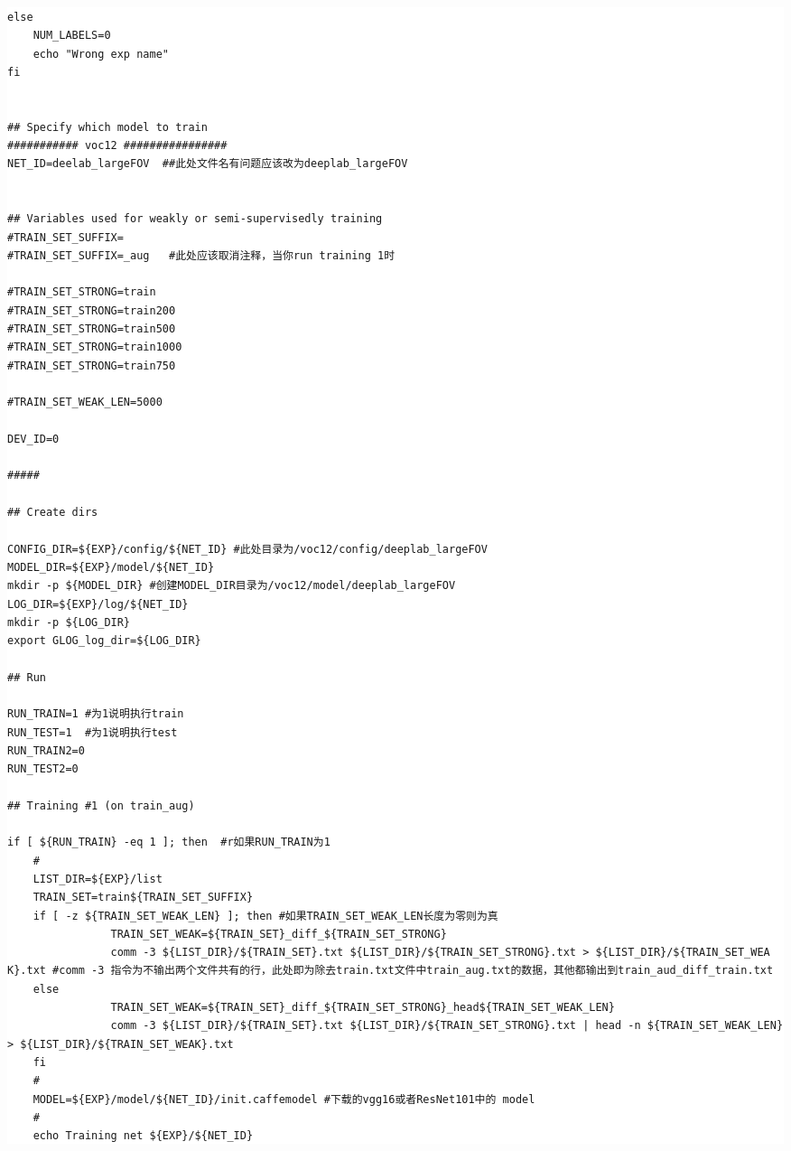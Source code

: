 ```
else
    NUM_LABELS=0
    echo "Wrong exp name"
fi
 

## Specify which model to train
########### voc12 ################
NET_ID=deelab_largeFOV  ##此处文件名有问题应该改为deeplab_largeFOV


## Variables used for weakly or semi-supervisedly training
#TRAIN_SET_SUFFIX=
#TRAIN_SET_SUFFIX=_aug   #此处应该取消注释，当你run training 1时

#TRAIN_SET_STRONG=train  
#TRAIN_SET_STRONG=train200
#TRAIN_SET_STRONG=train500
#TRAIN_SET_STRONG=train1000
#TRAIN_SET_STRONG=train750

#TRAIN_SET_WEAK_LEN=5000

DEV_ID=0

#####

## Create dirs

CONFIG_DIR=${EXP}/config/${NET_ID} #此处目录为/voc12/config/deeplab_largeFOV
MODEL_DIR=${EXP}/model/${NET_ID} 
mkdir -p ${MODEL_DIR} #创建MODEL_DIR目录为/voc12/model/deeplab_largeFOV
LOG_DIR=${EXP}/log/${NET_ID}
mkdir -p ${LOG_DIR}
export GLOG_log_dir=${LOG_DIR}

## Run

RUN_TRAIN=1 #为1说明执行train
RUN_TEST=1  #为1说明执行test
RUN_TRAIN2=0
RUN_TEST2=0

## Training #1 (on train_aug)

if [ ${RUN_TRAIN} -eq 1 ]; then  #r如果RUN_TRAIN为1
    #
    LIST_DIR=${EXP}/list
    TRAIN_SET=train${TRAIN_SET_SUFFIX}
    if [ -z ${TRAIN_SET_WEAK_LEN} ]; then #如果TRAIN_SET_WEAK_LEN长度为零则为真
				TRAIN_SET_WEAK=${TRAIN_SET}_diff_${TRAIN_SET_STRONG}
				comm -3 ${LIST_DIR}/${TRAIN_SET}.txt ${LIST_DIR}/${TRAIN_SET_STRONG}.txt > ${LIST_DIR}/${TRAIN_SET_WEAK}.txt #comm -3 指令为不输出两个文件共有的行，此处即为除去train.txt文件中train_aug.txt的数据，其他都输出到train_aud_diff_train.txt
    else
				TRAIN_SET_WEAK=${TRAIN_SET}_diff_${TRAIN_SET_STRONG}_head${TRAIN_SET_WEAK_LEN}
				comm -3 ${LIST_DIR}/${TRAIN_SET}.txt ${LIST_DIR}/${TRAIN_SET_STRONG}.txt | head -n ${TRAIN_SET_WEAK_LEN} > ${LIST_DIR}/${TRAIN_SET_WEAK}.txt
    fi
    #
    MODEL=${EXP}/model/${NET_ID}/init.caffemodel #下载的vgg16或者ResNet101中的 model
    #
    echo Training net ${EXP}/${NET_ID}
```